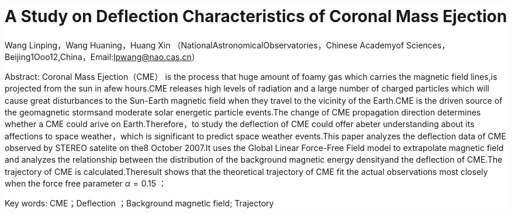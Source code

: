 # A Study on Deflection Characteristics of Coronal Mass Ejection

Wang Linping，Wang Huaning，Huang Xin （NationalAstronomicalObservatories，Chinese Academyof Sciences，Beijing1Ooo12,China，Email:lpwang@nao.cas.cn）

Abstract: Coronal Mass Ejection（CME） is the process that huge amount of foamy gas which carries the magnetic field lines,is projected from the sun in afew hours.CME releases high levels of radiation and a large number of charged particles which will cause great disturbances to the Sun-Earth magnetic field when they travel to the vicinity of the Earth.CME is the driven source of the geomagnetic stormsand moderate solar energetic particle events.The change of CME propagation direction determines whether a CME could arive on Earth.Therefore，to study the deflection of CME could offer abeter understanding about its affections to space weather，which is significant to predict space weather events.This paper analyzes the deflection data of CME observed by STEREO satelite on the8 October 2007.It uses the Global Linear Force-Free Field model to extrapolate magnetic field and analyzes the relationship between the distribution of the background magnetic energy densityand the deflection of CME.The trajectory of CME is calculated.Theresult shows that the theoretical trajectory of CME fit the actual observations most closely when the force free parameter $\alpha { = } 0 . 1 5$ ：

Key words: CME；Deflection ；Background magnetic field; Trajectory